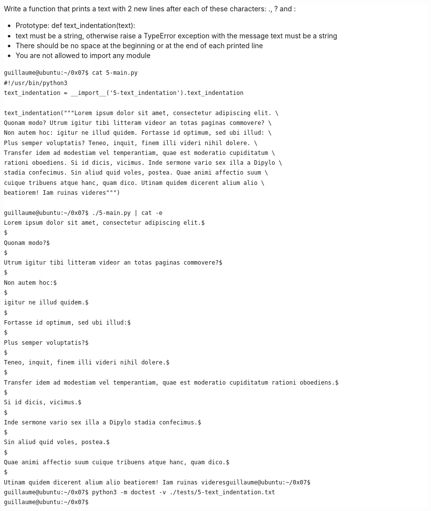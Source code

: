 Write a function that prints a text with 2 new lines after each of these characters: ., ? and :

* Prototype: def text_indentation(text):
* text must be a string, otherwise raise a TypeError exception with the message text must be a string
* There should be no space at the beginning or at the end of each printed line
* You are not allowed to import any module

```
guillaume@ubuntu:~/0x07$ cat 5-main.py
#!/usr/bin/python3
text_indentation = __import__('5-text_indentation').text_indentation

text_indentation("""Lorem ipsum dolor sit amet, consectetur adipiscing elit. \
Quonam modo? Utrum igitur tibi litteram videor an totas paginas commovere? \
Non autem hoc: igitur ne illud quidem. Fortasse id optimum, sed ubi illud: \
Plus semper voluptatis? Teneo, inquit, finem illi videri nihil dolere. \
Transfer idem ad modestiam vel temperantiam, quae est moderatio cupiditatum \
rationi oboediens. Si id dicis, vicimus. Inde sermone vario sex illa a Dipylo \
stadia confecimus. Sin aliud quid voles, postea. Quae animi affectio suum \
cuique tribuens atque hanc, quam dico. Utinam quidem dicerent alium alio \
beatiorem! Iam ruinas videres""")

guillaume@ubuntu:~/0x07$ ./5-main.py | cat -e
Lorem ipsum dolor sit amet, consectetur adipiscing elit.$
$
Quonam modo?$
$
Utrum igitur tibi litteram videor an totas paginas commovere?$
$
Non autem hoc:$
$
igitur ne illud quidem.$
$
Fortasse id optimum, sed ubi illud:$
$
Plus semper voluptatis?$
$
Teneo, inquit, finem illi videri nihil dolere.$
$
Transfer idem ad modestiam vel temperantiam, quae est moderatio cupiditatum rationi oboediens.$
$
Si id dicis, vicimus.$
$
Inde sermone vario sex illa a Dipylo stadia confecimus.$
$
Sin aliud quid voles, postea.$
$
Quae animi affectio suum cuique tribuens atque hanc, quam dico.$
$
Utinam quidem dicerent alium alio beatiorem! Iam ruinas videresguillaume@ubuntu:~/0x07$
guillaume@ubuntu:~/0x07$ python3 -m doctest -v ./tests/5-text_indentation.txt
guillaume@ubuntu:~/0x07$
```
